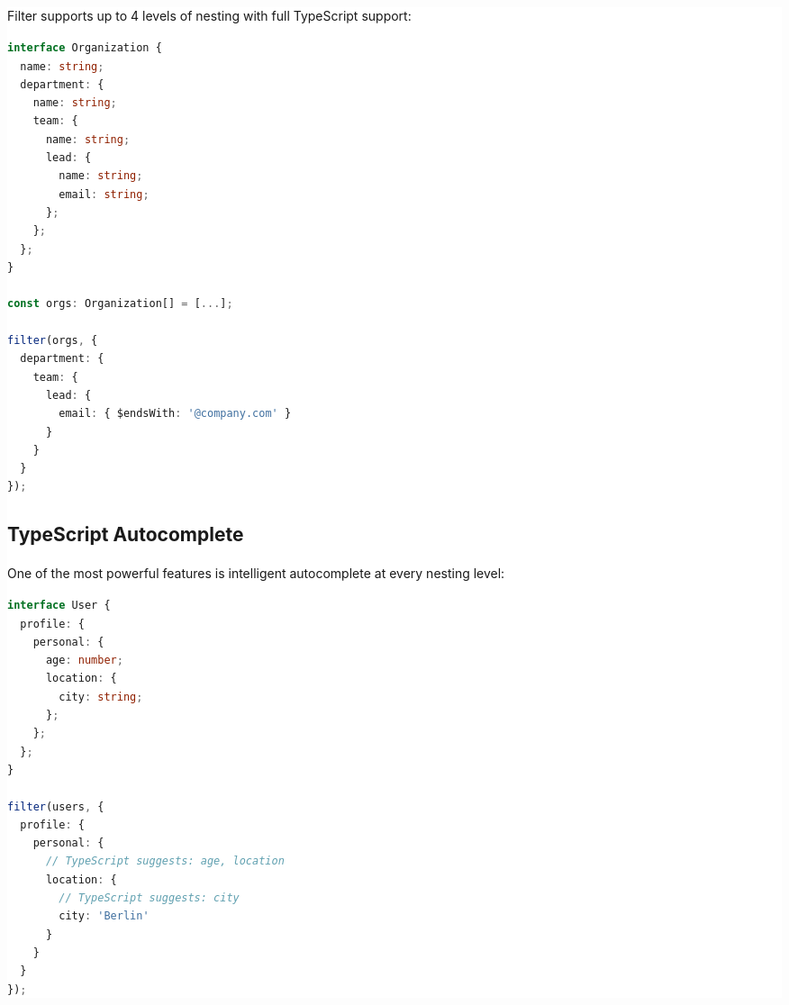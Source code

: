 Filter supports up to 4 levels of nesting with full TypeScript support:

```typescript
interface Organization {
  name: string;
  department: {
    name: string;
    team: {
      name: string;
      lead: {
        name: string;
        email: string;
      };
    };
  };
}

const orgs: Organization[] = [...];

filter(orgs, {
  department: {
    team: {
      lead: {
        email: { $endsWith: '@company.com' }
      }
    }
  }
});
```

## TypeScript Autocomplete

One of the most powerful features is intelligent autocomplete at every nesting level:

```typescript
interface User {
  profile: {
    personal: {
      age: number;
      location: {
        city: string;
      };
    };
  };
}

filter(users, {
  profile: {
    personal: {
      // TypeScript suggests: age, location
      location: {
        // TypeScript suggests: city
        city: 'Berlin'
      }
    }
  }
});
```
